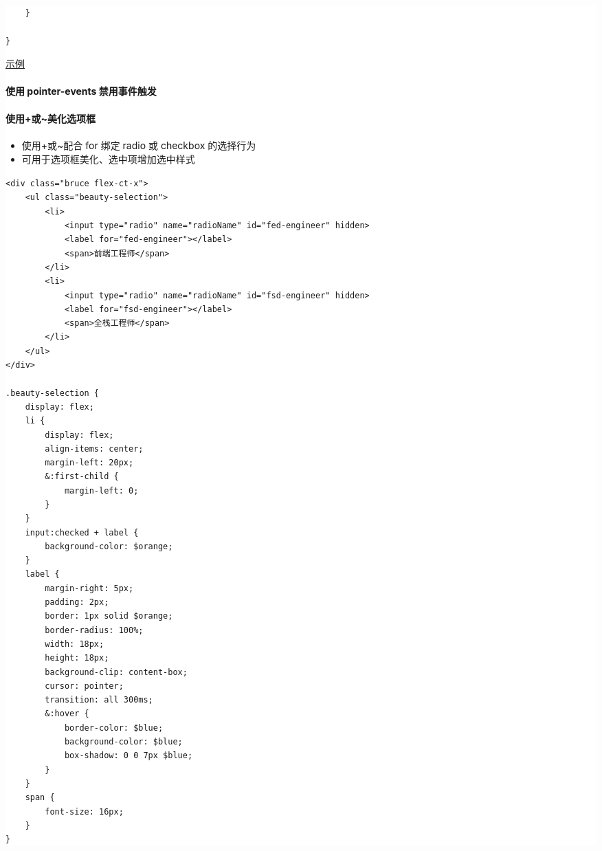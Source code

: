 ```
	}

}
```

[示例](https://codepen.io/JowayYoung/pen/QemxKr)

#### 使用 pointer-events 禁用事件触发

#### 使用+或~美化选项框

- <label>使用+或~配合 for 绑定 radio 或 checkbox 的选择行为
- 可用于选项框美化、选中项增加选中样式

```
<div class="bruce flex-ct-x">
	<ul class="beauty-selection">
		<li>
			<input type="radio" name="radioName" id="fed-engineer" hidden>
			<label for="fed-engineer"></label>
			<span>前端工程师</span>
		</li>
		<li>
			<input type="radio" name="radioName" id="fsd-engineer" hidden>
			<label for="fsd-engineer"></label>
			<span>全栈工程师</span>
		</li>
	</ul>
</div>

.beauty-selection {
	display: flex;
	li {
		display: flex;
		align-items: center;
		margin-left: 20px;
		&:first-child {
			margin-left: 0;
		}
	}
	input:checked + label {
		background-color: $orange;
	}
	label {
		margin-right: 5px;
		padding: 2px;
		border: 1px solid $orange;
		border-radius: 100%;
		width: 18px;
		height: 18px;
		background-clip: content-box;
		cursor: pointer;
		transition: all 300ms;
		&:hover {
			border-color: $blue;
			background-color: $blue;
			box-shadow: 0 0 7px $blue;
		}
	}
	span {
		font-size: 16px;
	}
}
```
